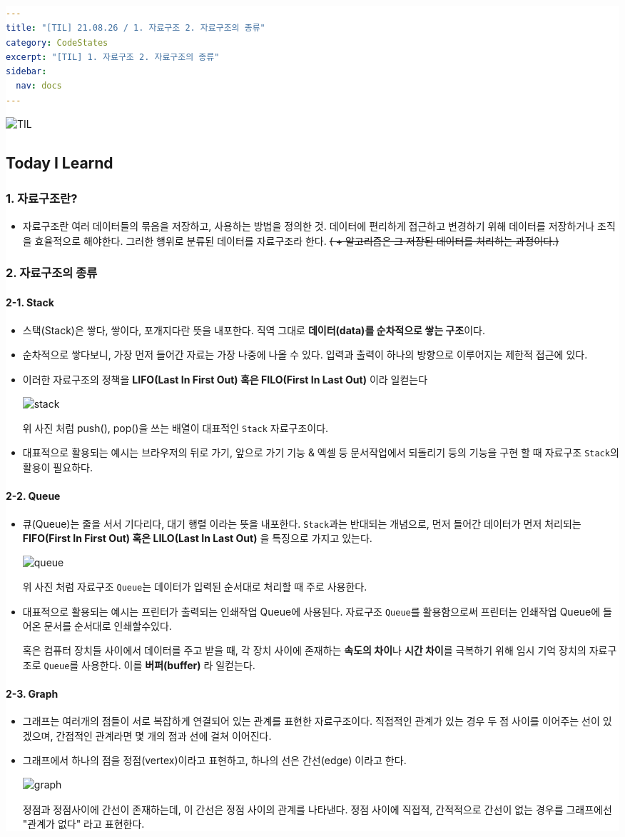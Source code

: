```yaml
---
title: "[TIL] 21.08.26 / 1. 자료구조 2. 자료구조의 종류"
category: CodeStates
excerpt: "[TIL] 1. 자료구조 2. 자료구조의 종류"
sidebar:
  nav: docs
---
```


![TIL](https://user-images.githubusercontent.com/83164003/127775612-7464075f-89e7-478e-82ee-dc1c2710a125.jpeg)
## Today I Learnd
### 1. 자료구조란?
- 자료구조란 여러 데이터들의 묶음을 저장하고, 사용하는 방법을 정의한 것.  데이터에 편리하게 접근하고 변경하기 위해 데이터를 저장하거나 조직을 효율적으로 해야한다. 그러한 행위로 분류된 데이터를 자료구조라 한다. ~~( + 알고리즘은 그 저장된 데이터를 처리하는 과정이다.)~~


### 2. 자료구조의 종류
#### 2-1. Stack
- 스택(Stack)은 쌓다, 쌓이다, 포개지다란 뜻을 내포한다. 직역 그대로 **데이터(data)를 순차적으로 쌓는 구조**이다.
- 순차적으로 쌓다보니, 가장 먼저 들어간 자료는 가장 나중에 나올 수 있다. 입력과 출력이 하나의 방향으로 이루어지는 제한적 접근에 있다.
- 이러한 자료구조의 정책을 **LIFO(Last In First Out) 혹은 FILO(First In Last Out)** 이라 일컫는다

  ![stack](https://user-images.githubusercontent.com/83164003/130885861-3ad5f731-7487-42c4-a027-ef7b4219e0e4.png)

  위 사진 처럼 push(), pop()을 쓰는 배열이 대표적인 ``Stack`` 자료구조이다. 
	
- 대표적으로 활용되는 예시는 브라우저의 뒤로 가기, 앞으로 가기 기능 & 엑셀 등 문서작업에서 되돌리기 등의 기능을 구현 할 때 자료구조 ``Stack``의 활용이 필요하다.
	
#### 2-2. Queue
- 큐(Queue)는 줄을 서서 기다리다, 대기 행렬 이라는 뜻을 내포한다. ``Stack``과는 반대되는 개념으로, 먼저 들어간 데이터가 먼저 처리되는 **FIFO(First In First Out) 혹은 LILO(Last In Last Out)** 을 특징으로 가지고 있는다. 
	
	![queue](https://user-images.githubusercontent.com/83164003/130886677-ceb7346b-9da1-4dae-854b-58bdf80624f4.png)
	
	위 사진 처럼 자료구조 ``Queue``는 데이터가 입력된 순서대로 처리할 때 주로 사용한다.
	
- 대표적으로 활용되는 예시는 프린터가 출력되는 인쇄작업 Queue에 사용된다. 자료구조 ``Queue``를 활용함으로써 프린터는 인쇄작업 Queue에 들어온 문서를 순서대로 인쇄할수있다.

  혹은 컴퓨터 장치들 사이에서 데이터를 주고 받을 때, 각 장치 사이에 존재하는 **속도의 차이**나 **시간 차이**를 극복하기 위해 임시 기억 장치의 자료구조로 ``Queue``를 사용한다. 이를 **버퍼(buffer)** 라 일컫는다. 
	
#### 2-3. Graph
- 그래프는 여러개의 점들이 서로 복잡하게 연결되어 있는 관계를 표현한 자료구조이다. 직접적인 관계가 있는 경우 두 점 사이를 이어주는 선이 있겠으며, 간접적인 관계라면 몇 개의 점과 선에 걸쳐 이어진다. 
- 그래프에서 하나의 점을 정점(vertex)이라고 표현하고, 하나의 선은 간선(edge) 이라고 한다.
	
  <img width="650" alt="graph" src="https://user-images.githubusercontent.com/83164003/130889135-35c41544-836e-412b-bdbf-83aca057d872.png">
	
  정점과 정점사이에 간선이 존재하는데, 이 간선은 정점 사이의 관계를 나타낸다. 정점 사이에 직접적, 간적적으로 간선이 없는 경우를 그래프에선 "관계가 없다" 라고 표현한다. 
	